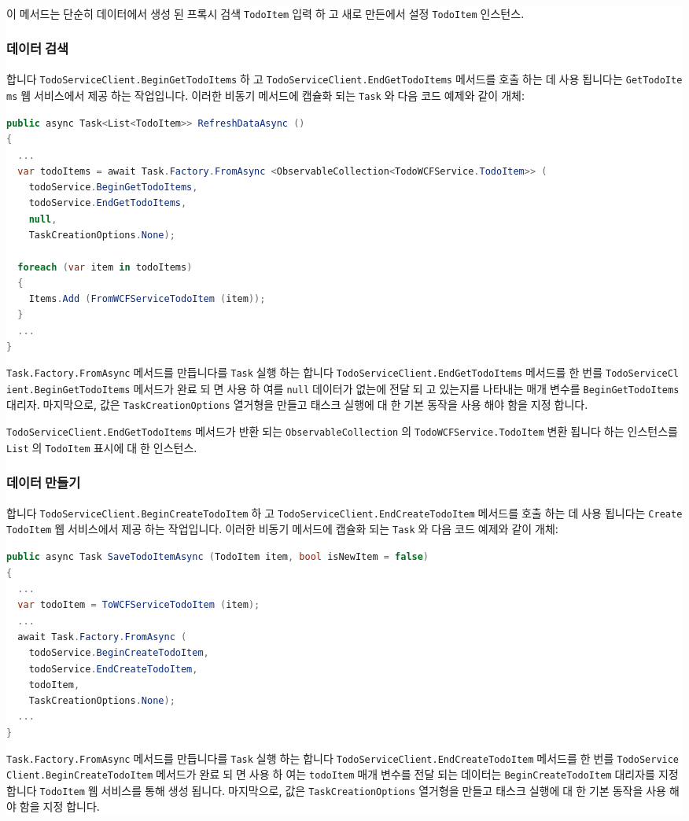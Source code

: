 이 메서드는 단순히 데이터에서 생성 된 프록시 검색 `TodoItem` 입력 하 고 새로 만든에서 설정 `TodoItem` 인스턴스.

### <a name="retrieve-data"></a>데이터 검색

합니다 `TodoServiceClient.BeginGetTodoItems` 하 고 `TodoServiceClient.EndGetTodoItems` 메서드를 호출 하는 데 사용 됩니다는 `GetTodoItems` 웹 서비스에서 제공 하는 작업입니다. 이러한 비동기 메서드에 캡슐화 되는 `Task` 와 다음 코드 예제와 같이 개체:

```csharp
public async Task<List<TodoItem>> RefreshDataAsync ()
{
  ...
  var todoItems = await Task.Factory.FromAsync <ObservableCollection<TodoWCFService.TodoItem>> (
    todoService.BeginGetTodoItems,
    todoService.EndGetTodoItems,
    null,
    TaskCreationOptions.None);

  foreach (var item in todoItems)
  {
    Items.Add (FromWCFServiceTodoItem (item));
  }
  ...
}
```

`Task.Factory.FromAsync` 메서드를 만듭니다를 `Task` 실행 하는 합니다 `TodoServiceClient.EndGetTodoItems` 메서드를 한 번를 `TodoServiceClient.BeginGetTodoItems` 메서드가 완료 되 면 사용 하 여를 `null` 데이터가 없는에 전달 되 고 있는지를 나타내는 매개 변수를 `BeginGetTodoItems` 대리자. 마지막으로, 값은 `TaskCreationOptions` 열거형을 만들고 태스크 실행에 대 한 기본 동작을 사용 해야 함을 지정 합니다.

`TodoServiceClient.EndGetTodoItems` 메서드가 반환 되는 `ObservableCollection` 의 `TodoWCFService.TodoItem` 변환 됩니다 하는 인스턴스를 `List` 의 `TodoItem` 표시에 대 한 인스턴스.

### <a name="create-data"></a>데이터 만들기

합니다 `TodoServiceClient.BeginCreateTodoItem` 하 고 `TodoServiceClient.EndCreateTodoItem` 메서드를 호출 하는 데 사용 됩니다는 `CreateTodoItem` 웹 서비스에서 제공 하는 작업입니다. 이러한 비동기 메서드에 캡슐화 되는 `Task` 와 다음 코드 예제와 같이 개체:

```csharp
public async Task SaveTodoItemAsync (TodoItem item, bool isNewItem = false)
{
  ...
  var todoItem = ToWCFServiceTodoItem (item);
  ...
  await Task.Factory.FromAsync (
    todoService.BeginCreateTodoItem,
    todoService.EndCreateTodoItem,
    todoItem,
    TaskCreationOptions.None);
  ...
}
```

`Task.Factory.FromAsync` 메서드를 만듭니다를 `Task` 실행 하는 합니다 `TodoServiceClient.EndCreateTodoItem` 메서드를 한 번를 `TodoServiceClient.BeginCreateTodoItem` 메서드가 완료 되 면 사용 하 여는 `todoItem` 매개 변수를 전달 되는 데이터는 `BeginCreateTodoItem` 대리자를 지정 합니다 `TodoItem` 웹 서비스를 통해 생성 됩니다. 마지막으로, 값은 `TaskCreationOptions` 열거형을 만들고 태스크 실행에 대 한 기본 동작을 사용 해야 함을 지정 합니다.

